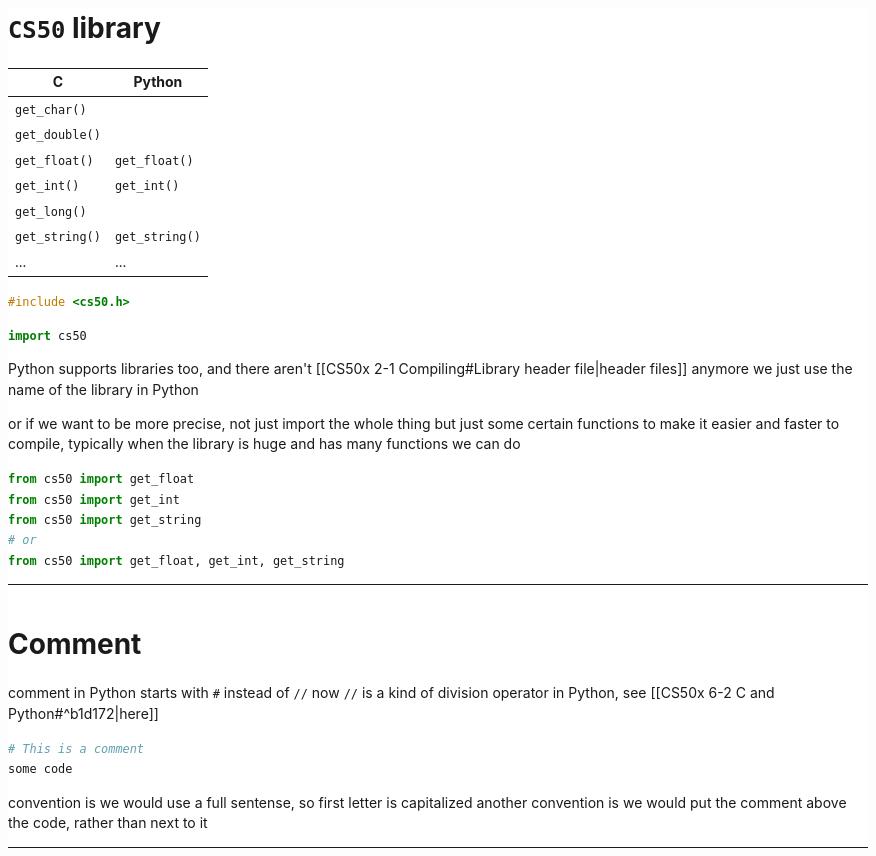 # `CS50` library

| C | Python |
| --- | --- |
| `get_char()` | |
| `get_double()` | |
| `get_float()` | `get_float()` |
| `get_int()` | `get_int()` |
| `get_long()` | |
| `get_string()` | `get_string()` |
| ... | ... |

```c
#include <cs50.h>
```

```python
import cs50
```

Python supports libraries too, and there aren't [[CS50x 2-1 Compiling#Library header file|header files]] anymore
we just use the name of the library in Python

or if we want to be more precise, not just import the whole thing but just some certain functions
to make it easier and faster to compile, typically when the library is huge and has many functions
we can do
```python
from cs50 import get_float
from cs50 import get_int
from cs50 import get_string
# or
from cs50 import get_float, get_int, get_string
```
___

# Comment

comment in Python starts with `#` instead of `//` now
`//` is a kind of division operator in Python, see [[CS50x 6-2 C and Python#^b1d172|here]]

```python
# This is a comment
some code
```

convention is we would use a full sentense, so first letter is capitalized
another convention is we would put the comment above the code, rather than next to it
___
